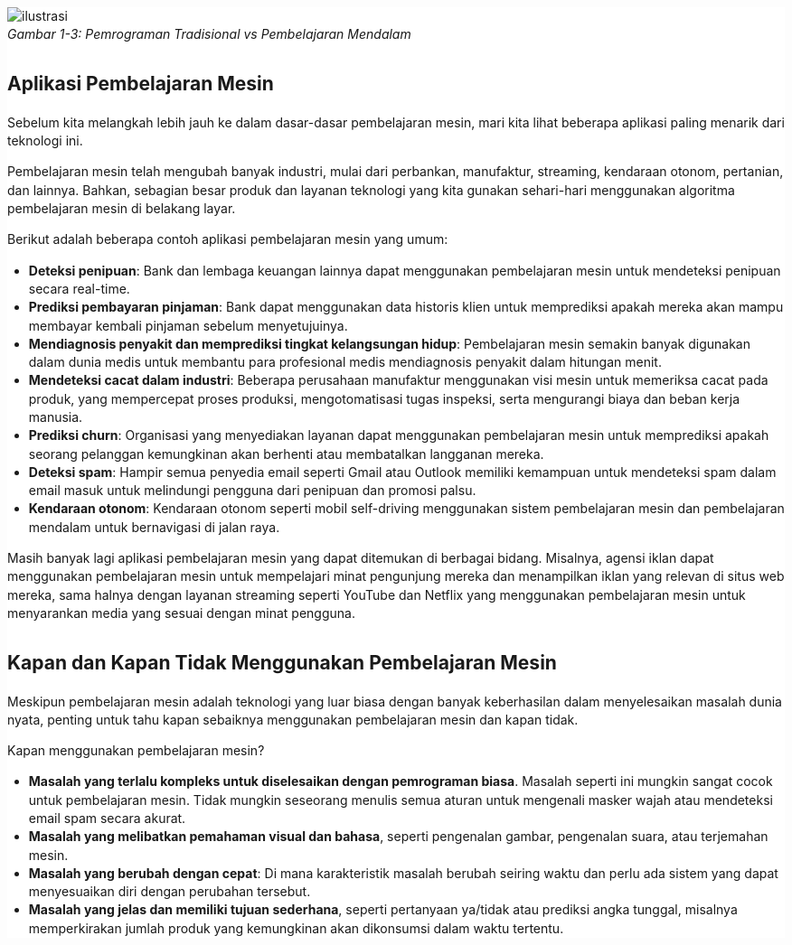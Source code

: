 ![ilustrasi](https://github.com/Nyandwi/machine_learning_complete/raw/main/images/traditional-ml.png)  
*Gambar 1-3: Pemrograman Tradisional vs Pembelajaran Mendalam*

## Aplikasi Pembelajaran Mesin

Sebelum kita melangkah lebih jauh ke dalam dasar-dasar pembelajaran mesin, mari kita lihat beberapa aplikasi paling menarik dari teknologi ini.

Pembelajaran mesin telah mengubah banyak industri, mulai dari perbankan, manufaktur, streaming, kendaraan otonom, pertanian, dan lainnya. Bahkan, sebagian besar produk dan layanan teknologi yang kita gunakan sehari-hari menggunakan algoritma pembelajaran mesin di belakang layar.

Berikut adalah beberapa contoh aplikasi pembelajaran mesin yang umum:

- **Deteksi penipuan**: Bank dan lembaga keuangan lainnya dapat menggunakan pembelajaran mesin untuk mendeteksi penipuan secara real-time.
- **Prediksi pembayaran pinjaman**: Bank dapat menggunakan data historis klien untuk memprediksi apakah mereka akan mampu membayar kembali pinjaman sebelum menyetujuinya.
- **Mendiagnosis penyakit dan memprediksi tingkat kelangsungan hidup**: Pembelajaran mesin semakin banyak digunakan dalam dunia medis untuk membantu para profesional medis mendiagnosis penyakit dalam hitungan menit.
- **Mendeteksi cacat dalam industri**: Beberapa perusahaan manufaktur menggunakan visi mesin untuk memeriksa cacat pada produk, yang mempercepat proses produksi, mengotomatisasi tugas inspeksi, serta mengurangi biaya dan beban kerja manusia.
- **Prediksi churn**: Organisasi yang menyediakan layanan dapat menggunakan pembelajaran mesin untuk memprediksi apakah seorang pelanggan kemungkinan akan berhenti atau membatalkan langganan mereka.
- **Deteksi spam**: Hampir semua penyedia email seperti Gmail atau Outlook memiliki kemampuan untuk mendeteksi spam dalam email masuk untuk melindungi pengguna dari penipuan dan promosi palsu.
- **Kendaraan otonom**: Kendaraan otonom seperti mobil self-driving menggunakan sistem pembelajaran mesin dan pembelajaran mendalam untuk bernavigasi di jalan raya.

Masih banyak lagi aplikasi pembelajaran mesin yang dapat ditemukan di berbagai bidang. Misalnya, agensi iklan dapat menggunakan pembelajaran mesin untuk mempelajari minat pengunjung mereka dan menampilkan iklan yang relevan di situs web mereka, sama halnya dengan layanan streaming seperti YouTube dan Netflix yang menggunakan pembelajaran mesin untuk menyarankan media yang sesuai dengan minat pengguna.

## Kapan dan Kapan Tidak Menggunakan Pembelajaran Mesin

Meskipun pembelajaran mesin adalah teknologi yang luar biasa dengan banyak keberhasilan dalam menyelesaikan masalah dunia nyata, penting untuk tahu kapan sebaiknya menggunakan pembelajaran mesin dan kapan tidak.

Kapan menggunakan pembelajaran mesin?

- **Masalah yang terlalu kompleks untuk diselesaikan dengan pemrograman biasa**. Masalah seperti ini mungkin sangat cocok untuk pembelajaran mesin. Tidak mungkin seseorang menulis semua aturan untuk mengenali masker wajah atau mendeteksi email spam secara akurat.
- **Masalah yang melibatkan pemahaman visual dan bahasa**, seperti pengenalan gambar, pengenalan suara, atau terjemahan mesin.
- **Masalah yang berubah dengan cepat**: Di mana karakteristik masalah berubah seiring waktu dan perlu ada sistem yang dapat menyesuaikan diri dengan perubahan tersebut.
- **Masalah yang jelas dan memiliki tujuan sederhana**, seperti pertanyaan ya/tidak atau prediksi angka tunggal, misalnya memperkirakan jumlah produk yang kemungkinan akan dikonsumsi dalam waktu tertentu.

